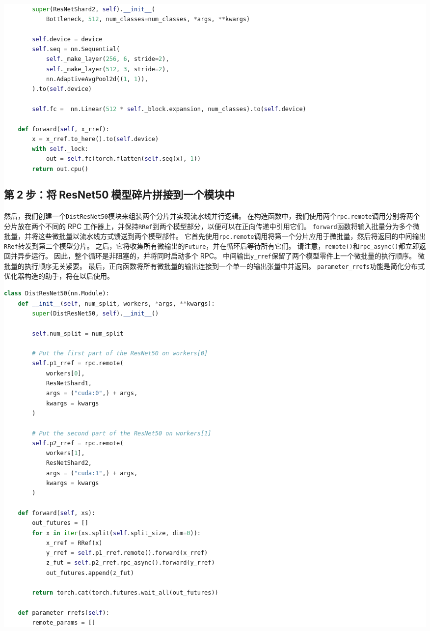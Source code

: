 ```py
        super(ResNetShard2, self).__init__(
            Bottleneck, 512, num_classes=num_classes, *args, **kwargs)

        self.device = device
        self.seq = nn.Sequential(
            self._make_layer(256, 6, stride=2),
            self._make_layer(512, 3, stride=2),
            nn.AdaptiveAvgPool2d((1, 1)),
        ).to(self.device)

        self.fc =  nn.Linear(512 * self._block.expansion, num_classes).to(self.device)

    def forward(self, x_rref):
        x = x_rref.to_here().to(self.device)
        with self._lock:
            out = self.fc(torch.flatten(self.seq(x), 1))
        return out.cpu()

```

## 第 2 步：将 ResNet50 模型碎片拼接到一个模块中

然后，我们创建一个`DistResNet50`模块来组装两个分片并实现流水线并行逻辑。 在构造函数中，我们使用两个`rpc.remote`调用分别将两个分片放在两个不同的 RPC 工作器上，并保持`RRef`到两个模型部分，以便可以在正向传递中引用它们。 `forward`函数将输入批量分为多个微批量，并将这些微批量以流水线方式馈送到两个模型部件。 它首先使用`rpc.remote`调用将第一个分片应用于微批量，然后将返回的中间输出`RRef`转发到第二个模型分片。 之后，它将收集所有微输出的`Future`，并在循环后等待所有它们。 请注意，`remote()`和`rpc_async()`都立即返回并异步运行。 因此，整个循环是非阻塞的，并将同时启动多个 RPC。 中间输出`y_rref`保留了两个模型零件上一个微批量的执行顺序。 微批量的执行顺序无关紧要。 最后，正向函数将所有微批量的输出连接到一个单一的输出张量中并返回。 `parameter_rrefs`功能是简化分布式优化器构造的助手，将在以后使用。

```py
class DistResNet50(nn.Module):
    def __init__(self, num_split, workers, *args, **kwargs):
        super(DistResNet50, self).__init__()

        self.num_split = num_split

        # Put the first part of the ResNet50 on workers[0]
        self.p1_rref = rpc.remote(
            workers[0],
            ResNetShard1,
            args = ("cuda:0",) + args,
            kwargs = kwargs
        )

        # Put the second part of the ResNet50 on workers[1]
        self.p2_rref = rpc.remote(
            workers[1],
            ResNetShard2,
            args = ("cuda:1",) + args,
            kwargs = kwargs
        )

    def forward(self, xs):
        out_futures = []
        for x in iter(xs.split(self.split_size, dim=0)):
            x_rref = RRef(x)
            y_rref = self.p1_rref.remote().forward(x_rref)
            z_fut = self.p2_rref.rpc_async().forward(y_rref)
            out_futures.append(z_fut)

        return torch.cat(torch.futures.wait_all(out_futures))

    def parameter_rrefs(self):
        remote_params = []
```